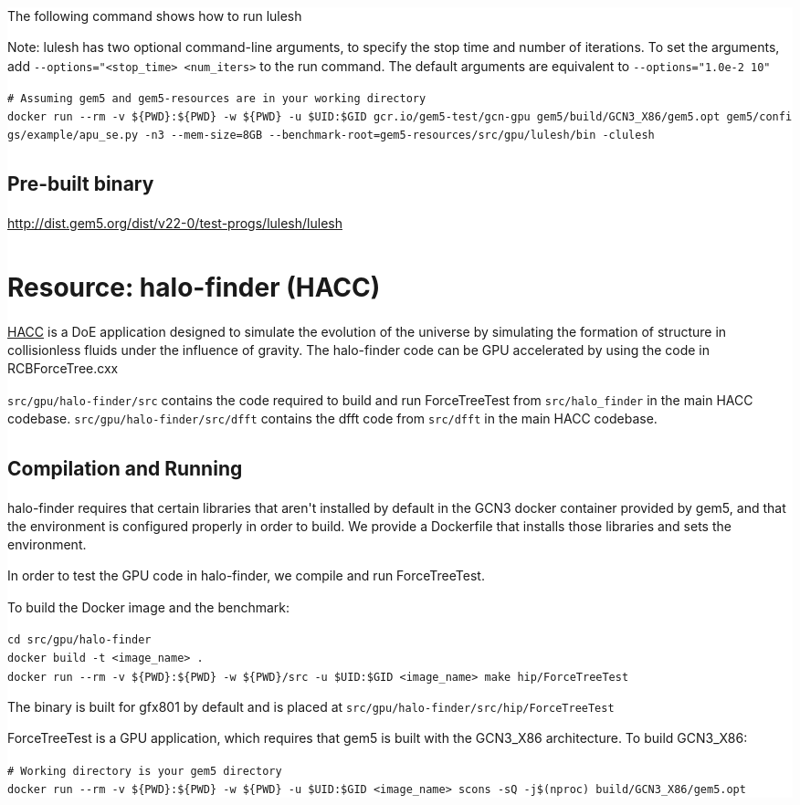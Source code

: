The following command shows how to run lulesh

Note: lulesh has two optional command-line arguments, to specify the stop time and number
of iterations. To set the arguments, add `--options="<stop_time> <num_iters>`
to the run command. The default arguments are equivalent to `--options="1.0e-2 10"`


```
# Assuming gem5 and gem5-resources are in your working directory
docker run --rm -v ${PWD}:${PWD} -w ${PWD} -u $UID:$GID gcr.io/gem5-test/gcn-gpu gem5/build/GCN3_X86/gem5.opt gem5/configs/example/apu_se.py -n3 --mem-size=8GB --benchmark-root=gem5-resources/src/gpu/lulesh/bin -clulesh
```

## Pre-built binary

<http://dist.gem5.org/dist/v22-0/test-progs/lulesh/lulesh>

# Resource: halo-finder (HACC)

[HACC](https://asc.llnl.gov/coral-2-benchmarks) is a DoE application designed to simulate the
evolution of the universe by simulating the formation of structure in collisionless fluids
under the influence of gravity. The halo-finder code can be GPU accelerated by using
the code in RCBForceTree.cxx

`src/gpu/halo-finder/src` contains the code required to build and run ForceTreeTest from `src/halo_finder` in the main HACC codebase.
`src/gpu/halo-finder/src/dfft` contains the dfft code from `src/dfft` in the main HACC codebase.

## Compilation and Running

halo-finder requires that certain libraries that aren't installed by default in the
GCN3 docker container provided by gem5, and that the environment is configured properly
in order to build. We provide a Dockerfile that installs those libraries and
sets the environment.

In order to test the GPU code in halo-finder, we compile and run ForceTreeTest.

To build the Docker image and the benchmark:
```
cd src/gpu/halo-finder
docker build -t <image_name> .
docker run --rm -v ${PWD}:${PWD} -w ${PWD}/src -u $UID:$GID <image_name> make hip/ForceTreeTest
```

The binary is built for gfx801 by default and is placed at `src/gpu/halo-finder/src/hip/ForceTreeTest`

ForceTreeTest is a GPU application, which requires that gem5 is built with the GCN3_X86 architecture.
To build GCN3_X86:
```
# Working directory is your gem5 directory
docker run --rm -v ${PWD}:${PWD} -w ${PWD} -u $UID:$GID <image_name> scons -sQ -j$(nproc) build/GCN3_X86/gem5.opt
```
